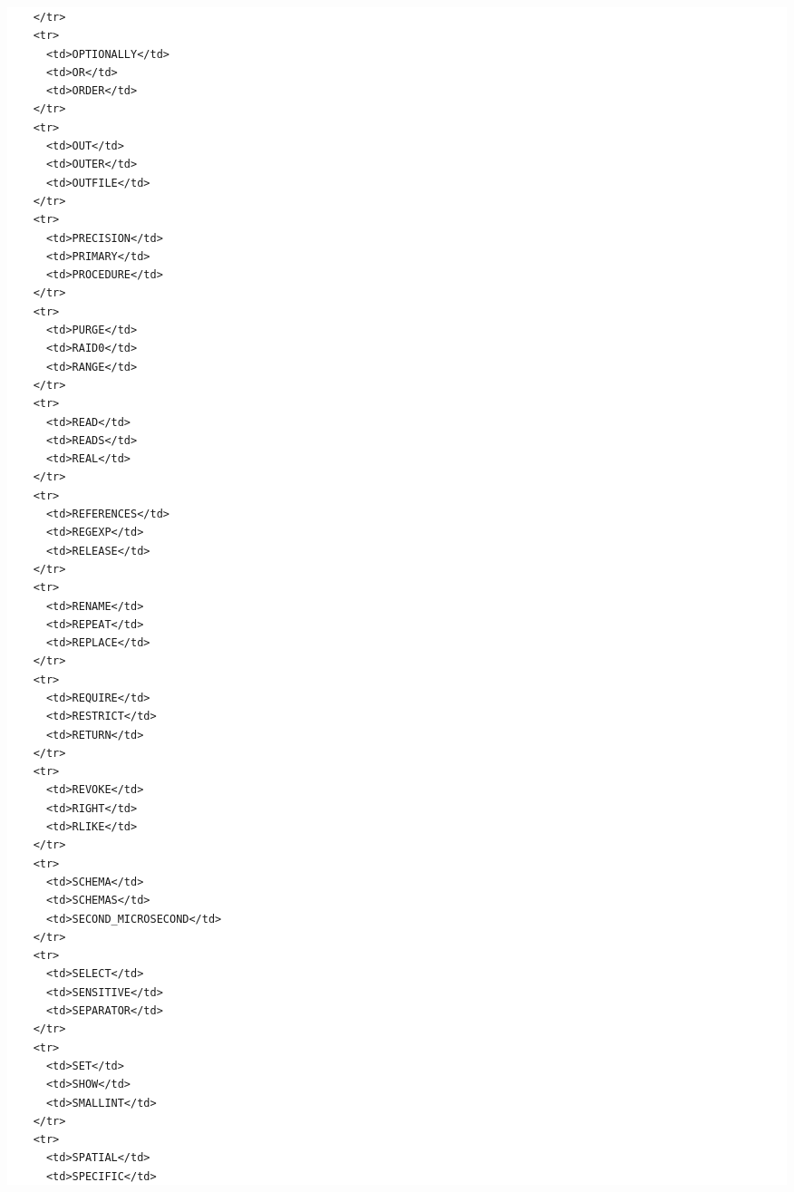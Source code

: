         </tr>
        <tr>
          <td>OPTIONALLY</td>
          <td>OR</td>
          <td>ORDER</td>
        </tr>
        <tr>
          <td>OUT</td>
          <td>OUTER</td>
          <td>OUTFILE</td>
        </tr>
        <tr>
          <td>PRECISION</td>
          <td>PRIMARY</td>
          <td>PROCEDURE</td>
        </tr>
        <tr>
          <td>PURGE</td>
          <td>RAID0</td>
          <td>RANGE</td>
        </tr>
        <tr>
          <td>READ</td>
          <td>READS</td>
          <td>REAL</td>
        </tr>
        <tr>
          <td>REFERENCES</td>
          <td>REGEXP</td>
          <td>RELEASE</td>
        </tr>
        <tr>
          <td>RENAME</td>
          <td>REPEAT</td>
          <td>REPLACE</td>
        </tr>
        <tr>
          <td>REQUIRE</td>
          <td>RESTRICT</td>
          <td>RETURN</td>
        </tr>
        <tr>
          <td>REVOKE</td>
          <td>RIGHT</td>
          <td>RLIKE</td>
        </tr>
        <tr>
          <td>SCHEMA</td>
          <td>SCHEMAS</td>
          <td>SECOND_MICROSECOND</td>
        </tr>
        <tr>
          <td>SELECT</td>
          <td>SENSITIVE</td>
          <td>SEPARATOR</td>
        </tr>
        <tr>
          <td>SET</td>
          <td>SHOW</td>
          <td>SMALLINT</td>
        </tr>
        <tr>
          <td>SPATIAL</td>
          <td>SPECIFIC</td>